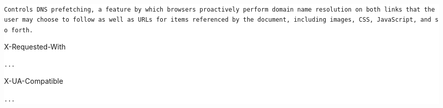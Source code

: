     Controls DNS prefetching, a feature by which browsers proactively perform domain name resolution on both links that the user may choose to follow as well as URLs for items referenced by the document, including images, CSS, JavaScript, and so forth.

X-Requested-With

    ...

X-UA-Compatible

    ...